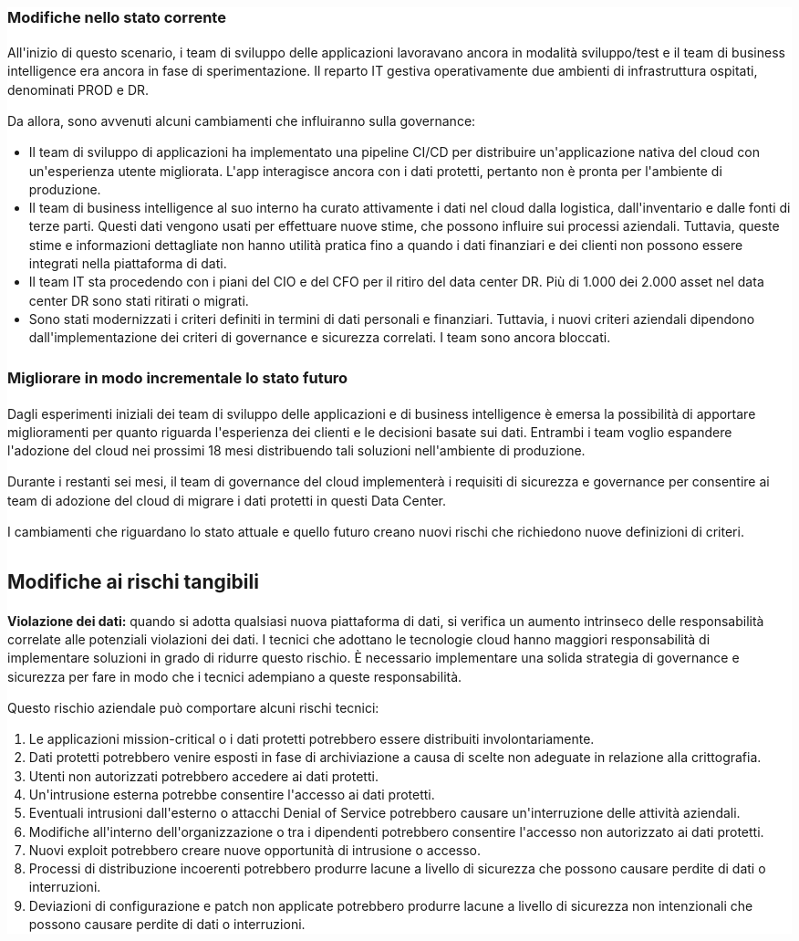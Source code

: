### <a name="changes-in-the-current-state"></a>Modifiche nello stato corrente

All'inizio di questo scenario, i team di sviluppo delle applicazioni lavoravano ancora in modalità sviluppo/test e il team di business intelligence era ancora in fase di sperimentazione. Il reparto IT gestiva operativamente due ambienti di infrastruttura ospitati, denominati PROD e DR.

Da allora, sono avvenuti alcuni cambiamenti che influiranno sulla governance:

- Il team di sviluppo di applicazioni ha implementato una pipeline CI/CD per distribuire un'applicazione nativa del cloud con un'esperienza utente migliorata. L'app interagisce ancora con i dati protetti, pertanto non è pronta per l'ambiente di produzione.
- Il team di business intelligence al suo interno ha curato attivamente i dati nel cloud dalla logistica, dall'inventario e dalle fonti di terze parti. Questi dati vengono usati per effettuare nuove stime, che possono influire sui processi aziendali. Tuttavia, queste stime e informazioni dettagliate non hanno utilità pratica fino a quando i dati finanziari e dei clienti non possono essere integrati nella piattaforma di dati.
- Il team IT sta procedendo con i piani del CIO e del CFO per il ritiro del data center DR. Più di 1.000 dei 2.000 asset nel data center DR sono stati ritirati o migrati.
- Sono stati modernizzati i criteri definiti in termini di dati personali e finanziari. Tuttavia, i nuovi criteri aziendali dipendono dall'implementazione dei criteri di governance e sicurezza correlati. I team sono ancora bloccati.

### <a name="incrementally-improve-the-future-state"></a>Migliorare in modo incrementale lo stato futuro

Dagli esperimenti iniziali dei team di sviluppo delle applicazioni e di business intelligence è emersa la possibilità di apportare miglioramenti per quanto riguarda l'esperienza dei clienti e le decisioni basate sui dati. Entrambi i team voglio espandere l'adozione del cloud nei prossimi 18 mesi distribuendo tali soluzioni nell'ambiente di produzione.

Durante i restanti sei mesi, il team di governance del cloud implementerà i requisiti di sicurezza e governance per consentire ai team di adozione del cloud di migrare i dati protetti in questi Data Center.

I cambiamenti che riguardano lo stato attuale e quello futuro creano nuovi rischi che richiedono nuove definizioni di criteri.

## <a name="changes-in-tangible-risks"></a>Modifiche ai rischi tangibili

**Violazione dei dati:** quando si adotta qualsiasi nuova piattaforma di dati, si verifica un aumento intrinseco delle responsabilità correlate alle potenziali violazioni dei dati. I tecnici che adottano le tecnologie cloud hanno maggiori responsabilità di implementare soluzioni in grado di ridurre questo rischio. È necessario implementare una solida strategia di governance e sicurezza per fare in modo che i tecnici adempiano a queste responsabilità.

Questo rischio aziendale può comportare alcuni rischi tecnici:

1. Le applicazioni mission-critical o i dati protetti potrebbero essere distribuiti involontariamente.
2. Dati protetti potrebbero venire esposti in fase di archiviazione a causa di scelte non adeguate in relazione alla crittografia.
3. Utenti non autorizzati potrebbero accedere ai dati protetti.
4. Un'intrusione esterna potrebbe consentire l'accesso ai dati protetti.
5. Eventuali intrusioni dall'esterno o attacchi Denial of Service potrebbero causare un'interruzione delle attività aziendali.
6. Modifiche all'interno dell'organizzazione o tra i dipendenti potrebbero consentire l'accesso non autorizzato ai dati protetti.
7. Nuovi exploit potrebbero creare nuove opportunità di intrusione o accesso.
8. Processi di distribuzione incoerenti potrebbero produrre lacune a livello di sicurezza che possono causare perdite di dati o interruzioni.
9. Deviazioni di configurazione e patch non applicate potrebbero produrre lacune a livello di sicurezza non intenzionali che possono causare perdite di dati o interruzioni.
